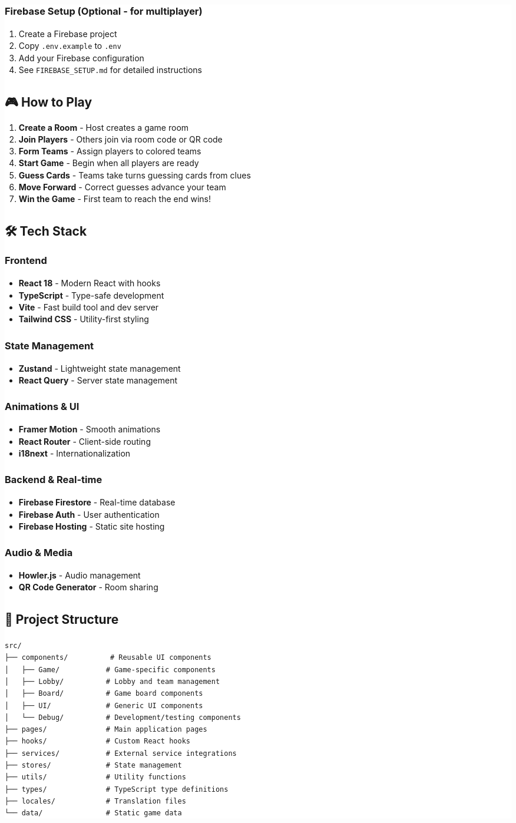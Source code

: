 ### Firebase Setup (Optional - for multiplayer)
1. Create a Firebase project
2. Copy `.env.example` to `.env`
3. Add your Firebase configuration
4. See `FIREBASE_SETUP.md` for detailed instructions

## 🎮 How to Play

1. **Create a Room** - Host creates a game room
2. **Join Players** - Others join via room code or QR code
3. **Form Teams** - Assign players to colored teams
4. **Start Game** - Begin when all players are ready
5. **Guess Cards** - Teams take turns guessing cards from clues
6. **Move Forward** - Correct guesses advance your team
7. **Win the Game** - First team to reach the end wins!

## 🛠 Tech Stack

### **Frontend**
- **React 18** - Modern React with hooks
- **TypeScript** - Type-safe development
- **Vite** - Fast build tool and dev server
- **Tailwind CSS** - Utility-first styling

### **State Management**
- **Zustand** - Lightweight state management
- **React Query** - Server state management

### **Animations & UI**
- **Framer Motion** - Smooth animations
- **React Router** - Client-side routing
- **i18next** - Internationalization

### **Backend & Real-time**
- **Firebase Firestore** - Real-time database
- **Firebase Auth** - User authentication
- **Firebase Hosting** - Static site hosting

### **Audio & Media**
- **Howler.js** - Audio management
- **QR Code Generator** - Room sharing

## 📁 Project Structure

```
src/
├── components/          # Reusable UI components
│   ├── Game/           # Game-specific components
│   ├── Lobby/          # Lobby and team management
│   ├── Board/          # Game board components
│   ├── UI/             # Generic UI components
│   └── Debug/          # Development/testing components
├── pages/              # Main application pages
├── hooks/              # Custom React hooks
├── services/           # External service integrations
├── stores/             # State management
├── utils/              # Utility functions
├── types/              # TypeScript type definitions
├── locales/            # Translation files
└── data/               # Static game data
```